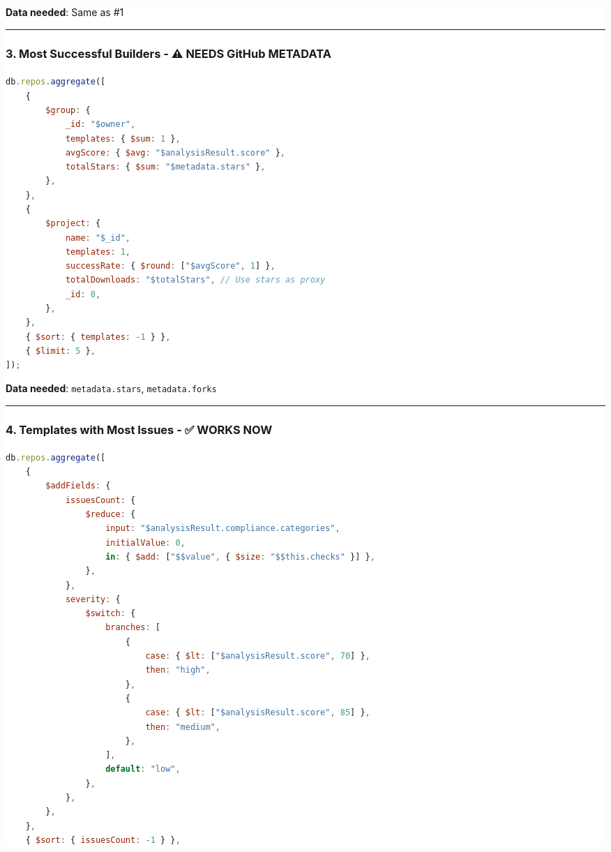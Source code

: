 **Data needed**: Same as #1

---

### 3. Most Successful Builders - ⚠️ NEEDS GitHub METADATA

```javascript
db.repos.aggregate([
    {
        $group: {
            _id: "$owner",
            templates: { $sum: 1 },
            avgScore: { $avg: "$analysisResult.score" },
            totalStars: { $sum: "$metadata.stars" },
        },
    },
    {
        $project: {
            name: "$_id",
            templates: 1,
            successRate: { $round: ["$avgScore", 1] },
            totalDownloads: "$totalStars", // Use stars as proxy
            _id: 0,
        },
    },
    { $sort: { templates: -1 } },
    { $limit: 5 },
]);
```

**Data needed**: `metadata.stars`, `metadata.forks`

---

### 4. Templates with Most Issues - ✅ WORKS NOW

```javascript
db.repos.aggregate([
    {
        $addFields: {
            issuesCount: {
                $reduce: {
                    input: "$analysisResult.compliance.categories",
                    initialValue: 0,
                    in: { $add: ["$$value", { $size: "$$this.checks" }] },
                },
            },
            severity: {
                $switch: {
                    branches: [
                        {
                            case: { $lt: ["$analysisResult.score", 70] },
                            then: "high",
                        },
                        {
                            case: { $lt: ["$analysisResult.score", 85] },
                            then: "medium",
                        },
                    ],
                    default: "low",
                },
            },
        },
    },
    { $sort: { issuesCount: -1 } },
```